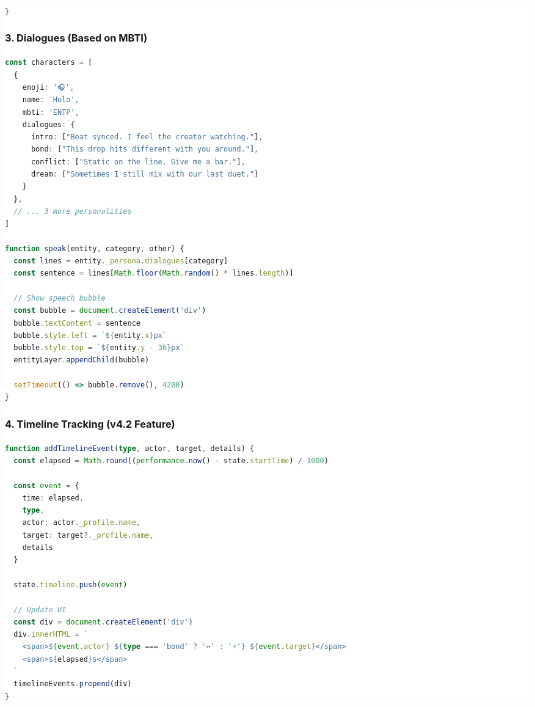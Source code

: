 ```typescript
}
```

### 3. Dialogues (Based on MBTI)
```typescript
const characters = [
  {
    emoji: '🎧',
    name: 'Holo',
    mbti: 'ENTP',
    dialogues: {
      intro: ["Beat synced. I feel the creator watching."],
      bond: ["This drop hits different with you around."],
      conflict: ["Static on the line. Give me a bar."],
      dream: ["Sometimes I still mix with our last duet."]
    }
  },
  // ... 3 more personalities
]

function speak(entity, category, other) {
  const lines = entity._persona.dialogues[category]
  const sentence = lines[Math.floor(Math.random() * lines.length)]

  // Show speech bubble
  const bubble = document.createElement('div')
  bubble.textContent = sentence
  bubble.style.left = `${entity.x}px`
  bubble.style.top = `${entity.y - 36}px`
  entityLayer.appendChild(bubble)

  setTimeout(() => bubble.remove(), 4200)
}
```

### 4. Timeline Tracking (v4.2 Feature)
```typescript
function addTimelineEvent(type, actor, target, details) {
  const elapsed = Math.round((performance.now() - state.startTime) / 1000)

  const event = {
    time: elapsed,
    type,
    actor: actor._profile.name,
    target: target?._profile.name,
    details
  }

  state.timeline.push(event)

  // Update UI
  const div = document.createElement('div')
  div.innerHTML = `
    <span>${event.actor} ${type === 'bond' ? '↔' : '⚡'} ${event.target}</span>
    <span>${elapsed}s</span>
  `
  timelineEvents.prepend(div)
}
```
